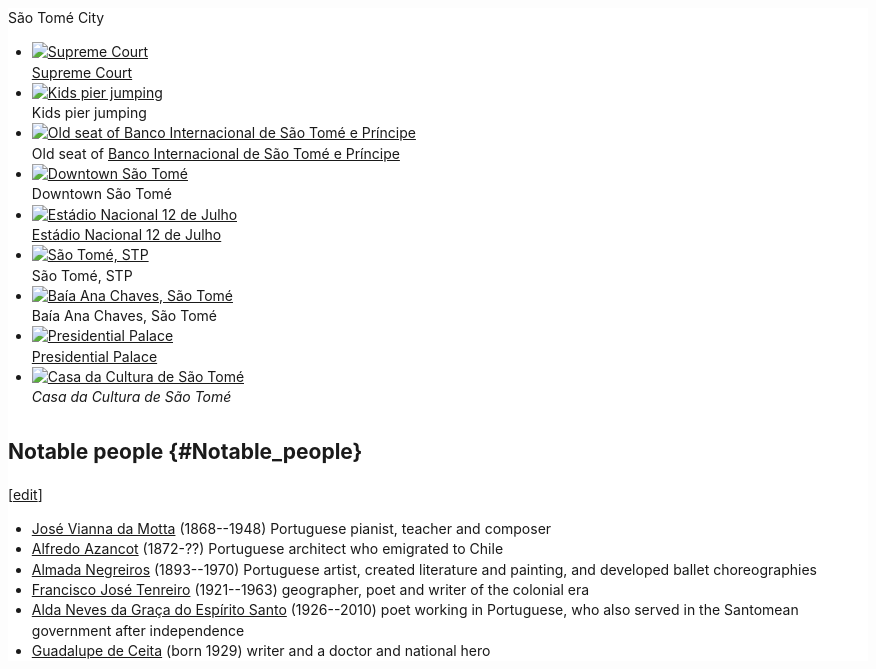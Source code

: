   São Tomé City
  * [![Supreme Court](//upload.wikimedia.org/wikipedia/commons/thumb/8/8d/S%C3%A3o_Tome_DSC_8023_%2832725545662%29.jpg/119px-S%C3%A3o_Tome_DSC_8023_%2832725545662%29.jpg)](/wiki/File:S%C3%A3o_Tome_DSC_8023_(32725545662).jpg "Supreme Court")  
  [Supreme Court](/wiki/Supreme_Court_of_S%C3%A3o_Tom%C3%A9_and_Pr%C3%ADncipe "Supreme Court of São Tomé and Príncipe")
  * [![Kids pier jumping](//upload.wikimedia.org/wikipedia/commons/thumb/4/44/Sao_Tome_Pier_Jumping_2_%2816248251742%29.jpg/240px-Sao_Tome_Pier_Jumping_2_%2816248251742%29.jpg)](/wiki/File:Sao_Tome_Pier_Jumping_2_(16248251742).jpg "Kids pier jumping")  
  Kids pier jumping
  * [![Old seat of Banco Internacional de São Tomé e Príncipe](//upload.wikimedia.org/wikipedia/commons/thumb/1/12/Sao_Tome_Banco_Internacional_de_Sao_Tome_e_Principe_%2816247128161%29.jpg/240px-Sao_Tome_Banco_Internacional_de_Sao_Tome_e_Principe_%2816247128161%29.jpg)](/wiki/File:Sao_Tome_Banco_Internacional_de_Sao_Tome_e_Principe_(16247128161).jpg "Old seat of Banco Internacional de São Tomé e Príncipe")  
  Old seat of [Banco Internacional de São Tomé e Príncipe](/wiki/Banco_Internacional_de_S%C3%A3o_Tom%C3%A9_e_Pr%C3%ADncipe "Banco Internacional de São Tomé e Príncipe")
  * [![Downtown São Tomé](//upload.wikimedia.org/wikipedia/commons/thumb/9/9d/S%C3%A3o_Tome_DSC_8001_%2832064480143%29.jpg/272px-S%C3%A3o_Tome_DSC_8001_%2832064480143%29.jpg)](/wiki/File:S%C3%A3o_Tome_DSC_8001_(32064480143).jpg "Downtown São Tomé")  
  Downtown São Tomé
  * [![Estádio Nacional 12 de Julho](//upload.wikimedia.org/wikipedia/commons/thumb/0/0c/S%C3%A3o_Tome_DSC_8130_%2832725666342%29.jpg/272px-S%C3%A3o_Tome_DSC_8130_%2832725666342%29.jpg)](/wiki/File:S%C3%A3o_Tome_DSC_8130_(32725666342).jpg "Estádio Nacional 12 de Julho")  
  [Estádio Nacional 12 de Julho](/wiki/Est%C3%A1dio_Nacional_12_de_Julho "Estádio Nacional 12 de Julho")
  * [![São Tomé, STP](//upload.wikimedia.org/wikipedia/commons/thumb/0/02/Sao_Tome_35_%2816062842099%29.jpg/240px-Sao_Tome_35_%2816062842099%29.jpg)](/wiki/File:Sao_Tome_35_(16062842099).jpg "São Tomé, STP")  
  São Tomé, STP
  * [![Baía Ana Chaves, São Tomé](//upload.wikimedia.org/wikipedia/commons/thumb/8/80/S%C3%A3o_Tome_DSC_8084_%2832755448031%29.jpg/272px-S%C3%A3o_Tome_DSC_8084_%2832755448031%29.jpg)](/wiki/File:S%C3%A3o_Tome_DSC_8084_(32755448031).jpg "Baía Ana Chaves, São Tomé")  
  Baía Ana Chaves, São Tomé
  * [![Presidential Palace](//upload.wikimedia.org/wikipedia/commons/thumb/6/61/Palais_pr%C3%A9sidentiel_%C3%A0_S%C3%A3o_Tom%C3%A9_%286%29.jpg/270px-Palais_pr%C3%A9sidentiel_%C3%A0_S%C3%A3o_Tom%C3%A9_%286%29.jpg)](/wiki/File:Palais_pr%C3%A9sidentiel_%C3%A0_S%C3%A3o_Tom%C3%A9_(6).jpg "Presidential Palace")  
  [Presidential Palace](/wiki/Presidential_Palace,_S%C3%A3o_Tom%C3%A9 "Presidential Palace, São Tomé")
  * [![Casa da Cultura de São Tomé](//upload.wikimedia.org/wikipedia/commons/thumb/1/13/Casa_da_Cultura_%C3%A0_S%C3%A3o_Tom%C3%A9_%284%29.jpg/258px-Casa_da_Cultura_%C3%A0_S%C3%A3o_Tom%C3%A9_%284%29.jpg)](/wiki/File:Casa_da_Cultura_%C3%A0_S%C3%A3o_Tom%C3%A9_(4).jpg "Casa da Cultura de São Tomé")  
  *Casa da Cultura de São Tomé*

Notable people {#Notable_people}
--------------------------------

\[[edit](/w/index.php?title=S%C3%A3o_Tom%C3%A9&action=edit&section=11 "Edit section: Notable people")\]

* [José Vianna da Motta](/wiki/Jos%C3%A9_Vianna_da_Motta "José Vianna da Motta") (1868--1948) Portuguese pianist, teacher and composer
* [Alfredo Azancot](/wiki/Alfredo_Azancot "Alfredo Azancot") (1872-??) Portuguese architect who emigrated to Chile
* [Almada Negreiros](/wiki/Almada_Negreiros "Almada Negreiros") (1893--1970) Portuguese artist, created literature and painting, and developed ballet choreographies
* [Francisco José Tenreiro](/wiki/Francisco_Jos%C3%A9_Tenreiro "Francisco José Tenreiro") (1921--1963) geographer, poet and writer of the colonial era
* [Alda Neves da Graça do Espírito Santo](/wiki/Alda_Neves_da_Gra%C3%A7a_do_Esp%C3%ADrito_Santo "Alda Neves da Graça do Espírito Santo") (1926--2010) poet working in Portuguese, who also served in the Santomean government after independence
* [Guadalupe de Ceita](/wiki/Guadalupe_de_Ceita "Guadalupe de Ceita") (born 1929) writer and a doctor and national hero